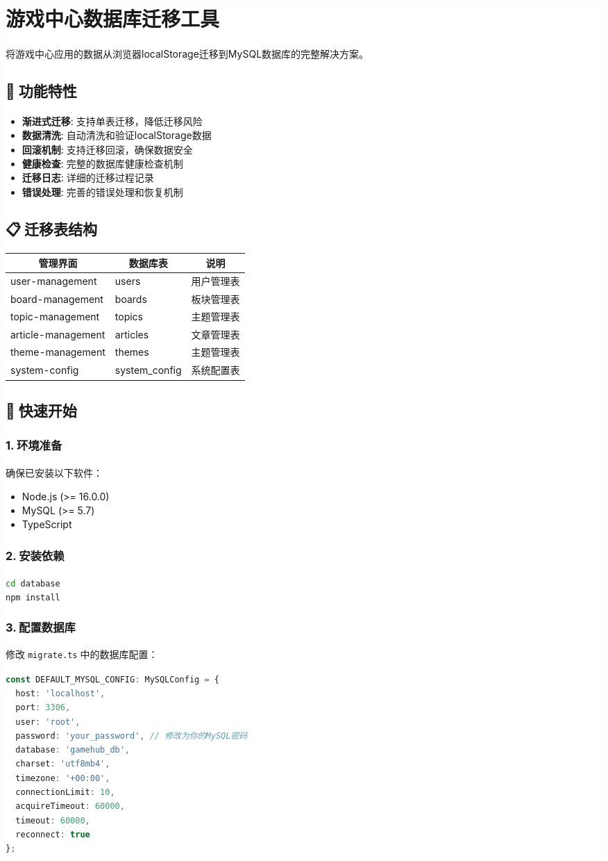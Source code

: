 # 游戏中心数据库迁移工具

将游戏中心应用的数据从浏览器localStorage迁移到MySQL数据库的完整解决方案。

## 🎯 功能特性

- **渐进式迁移**: 支持单表迁移，降低迁移风险
- **数据清洗**: 自动清洗和验证localStorage数据
- **回滚机制**: 支持迁移回滚，确保数据安全
- **健康检查**: 完整的数据库健康检查机制
- **迁移日志**: 详细的迁移过程记录
- **错误处理**: 完善的错误处理和恢复机制

## 📋 迁移表结构

| 管理界面 | 数据库表 | 说明 |
|---------|---------|------|
| user-management | users | 用户管理表 |
| board-management | boards | 板块管理表 |
| topic-management | topics | 主题管理表 |
| article-management | articles | 文章管理表 |
| theme-management | themes | 主题管理表 |
| system-config | system_config | 系统配置表 |

## 🚀 快速开始

### 1. 环境准备

确保已安装以下软件：
- Node.js (>= 16.0.0)
- MySQL (>= 5.7)
- TypeScript

### 2. 安装依赖

```bash
cd database
npm install
```

### 3. 配置数据库

修改 `migrate.ts` 中的数据库配置：

```typescript
const DEFAULT_MYSQL_CONFIG: MySQLConfig = {
  host: 'localhost',
  port: 3306,
  user: 'root',
  password: 'your_password', // 修改为你的MySQL密码
  database: 'gamehub_db',
  charset: 'utf8mb4',
  timezone: '+00:00',
  connectionLimit: 10,
  acquireTimeout: 60000,
  timeout: 60000,
  reconnect: true
};
```

